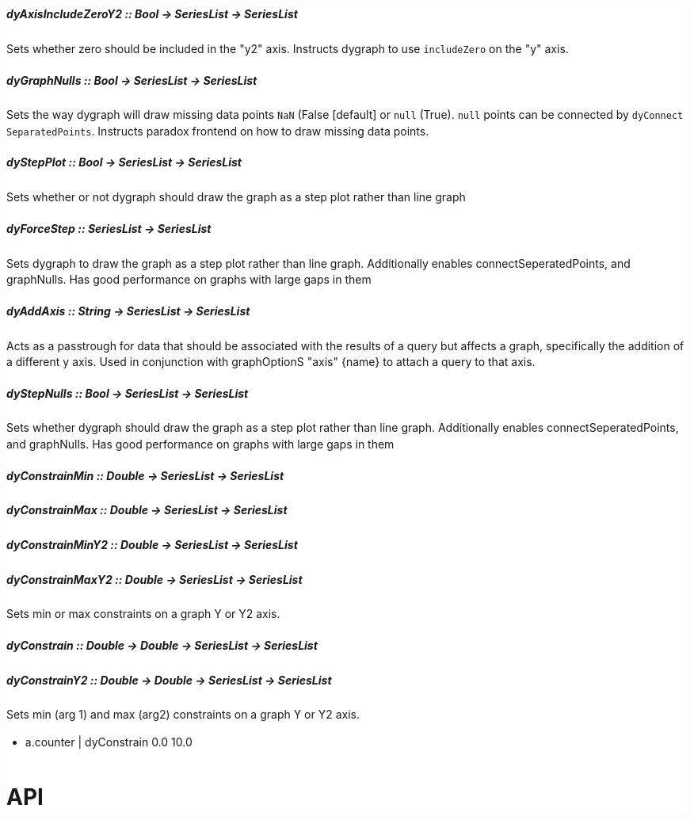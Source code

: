 ##### dyAxisIncludeZeroY2           :: Bool -> SeriesList -> SeriesList
Sets whether zero should be included in the "y2" axis. Instructs dygraph to use `includeZero` on the "y" axis.

##### dyGraphNulls                  :: Bool -> SeriesList -> SeriesList
Sets the way dygraph will draw missing data points `NaN` (False [default] or `null` (True). `null` points can be connected by `dyConnectSeparatedPoints`. Instructs paradox frontend on how to draw missing data points.

##### dyStepPlot                    :: Bool -> SeriesList -> SeriesList
Sets whether or not dygraph should draw the graph as a step plot rather than line graph

##### dyForceStep                   :: SeriesList -> SeriesList
Sets dygraph to draw the graph as a step plot rather than line graph. Additionally enables connectSeperatedPoints, and graphNulls. Has good performance on graphs with large gaps in them

##### dyAddAxis                     :: String -> SeriesList -> SeriesList
Acts as a passtrough for data that should be associated with the results of a query but affects a graph,
specifically the addition of a different y axis. Used in conjunction with graphOptionS "axis" {name} to attach
a query to that axis.

##### dyStepNulls                   :: Bool -> SeriesList -> SeriesList
Sets whether dygraph should draw the graph as a step plot rather than line graph. Additionally enables connectSeperatedPoints, and graphNulls. Has good performance on graphs with large gaps in them

##### dyConstrainMin                :: Double -> SeriesList -> SeriesList
##### dyConstrainMax                :: Double -> SeriesList -> SeriesList
##### dyConstrainMinY2              :: Double -> SeriesList -> SeriesList
##### dyConstrainMaxY2              :: Double -> SeriesList -> SeriesList
Sets min or max constraints on a graph Y or Y2 axis.

##### dyConstrain                   :: Double -> Double -> SeriesList -> SeriesList
##### dyConstrainY2                 :: Double -> Double -> SeriesList -> SeriesList
Sets min (arg 1) and max (arg2) constraints on a graph Y or Y2 axis.
  * a.counter | dyConstrain 0.0 10.0

# API
